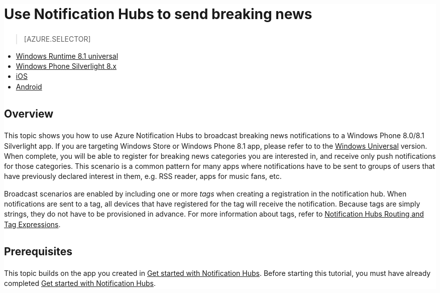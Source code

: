 <properties
    pageTitle="Use Notification Hubs to send breaking news (Windows Phone)"
    description="Use  Azure Notification Hubs to use tag in registrations to send breaking news to a Windows Phone app."
    services="notification-hubs"
    documentationCenter="windows"
    authors="wesmc7777"
    manager="dwrede"
    editor=""/>

<tags
    ms.service="notification-hubs"
    ms.workload="mobile"
    ms.tgt_pltfrm="mobile-windows-phone"
    ms.devlang="dotnet"
    ms.topic="article"
    ms.date="12/15/2015" 
    ms.author="wesmc"/>

# Use Notification Hubs to send breaking news
> [AZURE.SELECTOR]
- [Windows Runtime 8.1 universal](../articles/notification-hubs/notification-hubs-windows-store-dotnet-send-breaking-news.md)
- [Windows Phone Silverlight 8.x](../articles/notification-hubs/notification-hubs-windows-phone-send-breaking-news.md)
- [iOS](../articles/notification-hubs/notification-hubs-ios-send-breaking-news.md)
- [Android](../articles/notification-hubs/notification-hubs-aspnet-backend-android-breaking-news.md)




## Overview
This topic shows you how to use Azure Notification Hubs to broadcast breaking news notifications to a Windows Phone 8.0/8.1 Silverlight app. If you are targeting Windows Store or Windows Phone 8.1 app, please refer to to the [Windows Universal](notification-hubs-windows-store-dotnet-send-breaking-news.md) version. When complete, you will be able to register for breaking news categories you are interested in, and receive only push notifications for those categories. This scenario is a common pattern for many apps where notifications have to be sent to groups of users that have previously declared interest in them, e.g. RSS reader, apps for music fans, etc.

Broadcast scenarios are enabled by including one or more *tags* when creating a registration in the notification hub. When notifications are sent to a tag, all devices that have registered for the tag will receive the notification. Because tags are simply strings, they do not have to be provisioned in advance. For more information about tags, refer to [Notification Hubs Routing and Tag Expressions](notification-hubs-routing-tag-expressions.md).

## Prerequisites
This topic builds on the app you created in [Get started with Notification Hubs](/manage/services/notification-hubs/get-started-notification-hubs-wp8/). Before starting this tutorial, you must have already completed [Get started with Notification Hubs](/manage/services/notification-hubs/get-started-notification-hubs-wp8/).


[From a console app]: #console
[From Mobile Services]: #mobile-services
[Run the app and generate notifications]: #test-app
[13]: ./media/notification-hubs-back-end/notification-hub-create-console-app.png
[15]: ./media/notification-hubs-back-end/notification-hub-scheduler1.png
[16]: ./media/notification-hubs-back-end/notification-hub-scheduler2.png
[get-started]: ../articles/notification-hubs/notification-hubs-windows-store-dotnet-get-started.md
[Use Notification Hubs to send notifications to users]: ../articles/tutorial-notify-users-mobileservices.md
[Get started with Mobile Services]: /develop/mobile/tutorials/get-started/#create-new-service
[wns object]: http://go.microsoft.com/fwlink/p/?LinkId=260591
[Notification Hubs Guidance]: http://msdn.microsoft.com/library/jj927170.aspx
[Notification Hubs How-To for Windows Store]: http://msdn.microsoft.com/library/jj927172.aspx
[Notification Hubs REST interface]: http://msdn.microsoft.com/library/windowsazure/dn223264.aspx
[Add category selection to the app]: #adding-categories
[Register for notifications]: #register
[Send notifications from your back-end]: #send
[Run the app and generate notifications]: #test-app
[Next Steps]: #next-steps
[1]: ./media/notification-hubs-windows-phone-send-breaking-news/notification-hub-breakingnews.png
[2]: ./media/notification-hubs-windows-phone-send-breaking-news/notification-hub-registration.png
[3]: ./media/notification-hubs-windows-phone-send-breaking-news/notification-hub-toast.png
[Get started with Notification Hubs]: /manage/services/notification-hubs/get-started-notification-hubs-wp8/
[Use Notification Hubs to broadcast localized breaking news]: ../breakingnews-localized-wp8.md
[Notify users with Notification Hubs]: /manage/services/notification-hubs/notify-users/
[Mobile Service]: /develop/mobile/tutorials/get-started
[Notification Hubs Guidance]: http://msdn.microsoft.com/library/jj927170.aspx
[Notification Hubs How-To for Windows Phone]: ??